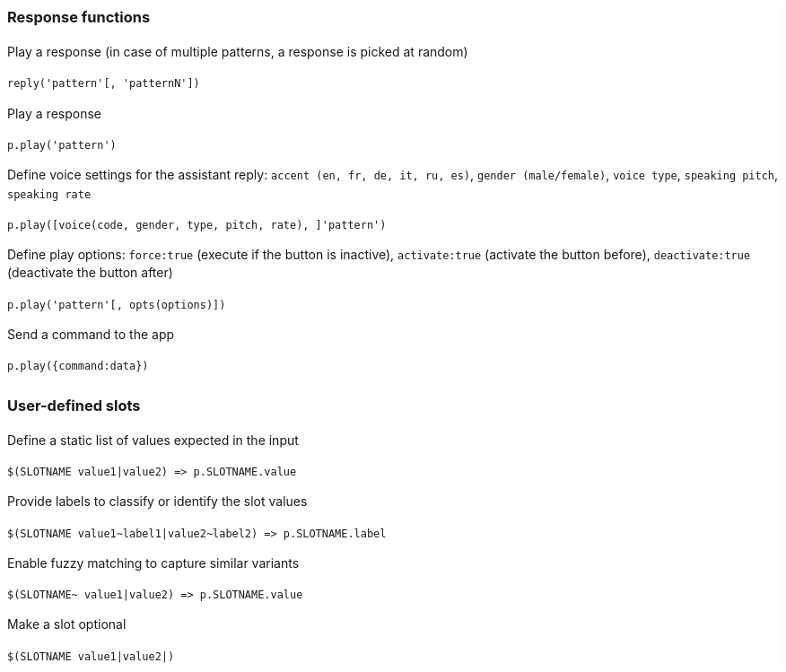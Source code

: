 ### Response functions

Play a response (in case of multiple patterns, a response is picked at random)

```{.wrap}
reply('pattern'[, 'patternN'])
```

Play a response

```{.wrap}
p.play('pattern')
```

Define voice settings for the assistant reply: `accent (en, fr, de, it, ru, es)`, `gender (male/female)`, `voice type`,
`speaking pitch`, `speaking rate`

```{.wrap}
p.play([voice(code, gender, type, pitch, rate), ]'pattern')
```

Define play options: `force:true` (execute if the button is inactive), `activate:true` (activate the button before),
`deactivate:true` (deactivate the button after)

```{.wrap}
p.play('pattern'[, opts(options)])
```

Send a command to the app

```{.wrap}
p.play({command:data})
```

### User-defined slots

Define a static list of values expected in the input

```{.wrap}
$(SLOTNAME value1|value2) => p.SLOTNAME.value
```

Provide labels to classify or identify the slot values

```{.wrap}
$(SLOTNAME value1~label1|value2~label2) => p.SLOTNAME.label
```

Enable fuzzy matching to capture similar variants

```{.wrap}
$(SLOTNAME~ value1|value2) => p.SLOTNAME.value
```

Make a slot optional

```{.wrap}
$(SLOTNAME value1|value2|)
```
